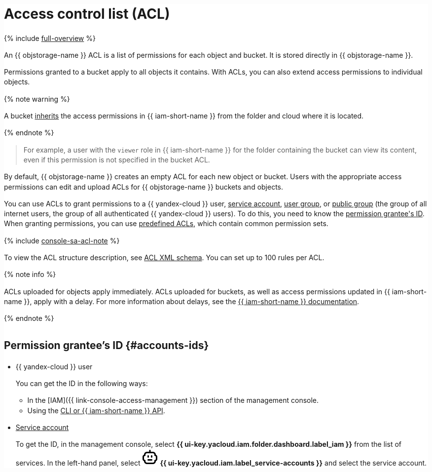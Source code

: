 # Access control list (ACL)

{% include [full-overview](./full-overview.md) %}

An {{ objstorage-name }} ACL is a list of permissions for each object and bucket. It is stored directly in {{ objstorage-name }}.

Permissions granted to a bucket apply to all objects it contains. With ACLs, you can also extend access permissions to individual objects.

{% note warning %}

A bucket [inherits](#inheritance) the access permissions in {{ iam-short-name }} from the folder and cloud where it is located.

{% endnote %}

> For example, a user with the `viewer` role in {{ iam-short-name }} for the folder containing the bucket can view its content, even if this permission is not specified in the bucket ACL.

By default, {{ objstorage-name }} creates an empty ACL for each new object or bucket. Users with the appropriate access permissions can edit and upload ACLs for {{ objstorage-name }} buckets and objects.

You can use ACLs to grant permissions to a {{ yandex-cloud }} user, [service account](../../../iam/concepts/users/service-accounts.md), [user group](../../../organization/concepts/groups.md), or [public group](#public-groups) (the group of all internet users, the group of all authenticated {{ yandex-cloud }} users). To do this, you need to know the [permission grantee's ID](#accounts-ids). When granting permissions, you can use [predefined ACLs](#predefined-acls), which contain common permission sets.


{% include [console-sa-acl-note](../console-sa-acl-note.md) %}

To view the ACL structure description, see [ACL XML schema](../../../storage/s3/api-ref/acl/xml-config.md). You can set up to 100 rules per ACL.

{% note info %}

ACLs uploaded for objects apply immediately. ACLs uploaded for buckets, as well as access permissions updated in {{ iam-short-name }}, apply with a delay. For more information about delays, see the [{{ iam-short-name }} documentation](../../../iam/concepts/access-control/index.md).

{% endnote %}

## Permission grantee’s ID {#accounts-ids}

* {{ yandex-cloud }} user

  You can get the ID in the following ways:
  * In the [IAM]({{ link-console-access-management }}) section of the management console.
  * Using the [CLI or {{ iam-short-name }} API](../../../iam/operations/users/get.md).
* [Service account](../../../iam/concepts/users/service-accounts)

  To get the ID, in the management console, select **{{ ui-key.yacloud.iam.folder.dashboard.label_iam }}** from the list of services. In the left-hand panel, select ![FaceRobot](../../../_assets/console-icons/face-robot.svg) **{{ ui-key.yacloud.iam.label_service-accounts }}** and select the service account.
